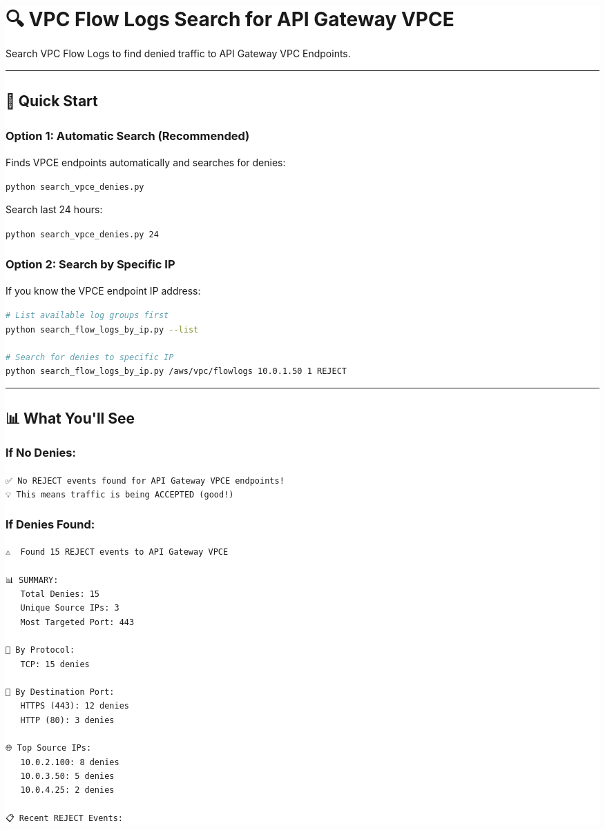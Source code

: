 # 🔍 VPC Flow Logs Search for API Gateway VPCE

Search VPC Flow Logs to find denied traffic to API Gateway VPC Endpoints.

---

## 🚀 Quick Start

### Option 1: Automatic Search (Recommended)
Finds VPCE endpoints automatically and searches for denies:

```bash
python search_vpce_denies.py
```

Search last 24 hours:
```bash
python search_vpce_denies.py 24
```

### Option 2: Search by Specific IP
If you know the VPCE endpoint IP address:

```bash
# List available log groups first
python search_flow_logs_by_ip.py --list

# Search for denies to specific IP
python search_flow_logs_by_ip.py /aws/vpc/flowlogs 10.0.1.50 1 REJECT
```

---

## 📊 What You'll See

### If No Denies:
```
✅ No REJECT events found for API Gateway VPCE endpoints!
💡 This means traffic is being ACCEPTED (good!)
```

### If Denies Found:
```
⚠️  Found 15 REJECT events to API Gateway VPCE

📊 SUMMARY:
   Total Denies: 15
   Unique Source IPs: 3
   Most Targeted Port: 443

📡 By Protocol:
   TCP: 15 denies

🔌 By Destination Port:
   HTTPS (443): 12 denies
   HTTP (80): 3 denies

🌐 Top Source IPs:
   10.0.2.100: 8 denies
   10.0.3.50: 5 denies
   10.0.4.25: 2 denies

📋 Recent REJECT Events:

```